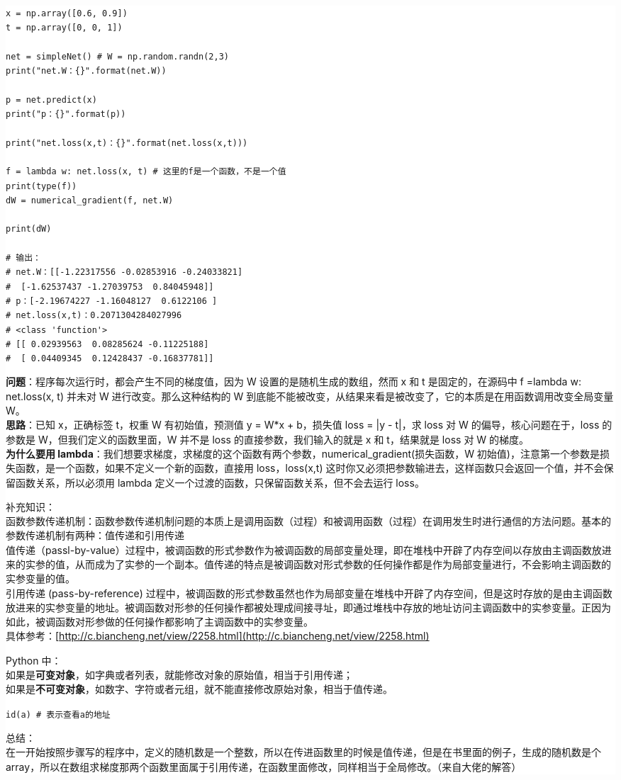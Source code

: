 ```
x = np.array([0.6, 0.9])
t = np.array([0, 0, 1])

net = simpleNet() # W = np.random.randn(2,3)
print("net.W：{}".format(net.W))

p = net.predict(x)
print("p：{}".format(p))

print("net.loss(x,t)：{}".format(net.loss(x,t)))

f = lambda w: net.loss(x, t) # 这里的f是一个函数，不是一个值
print(type(f))
dW = numerical_gradient(f, net.W)

print(dW)

# 输出：
# net.W：[[-1.22317556 -0.02853916 -0.24033821]
#  [-1.62537437 -1.27039753  0.84045948]]
# p：[-2.19674227 -1.16048127  0.6122106 ]
# net.loss(x,t)：0.2071304284027996
# <class 'function'>
# [[ 0.02939563  0.08285624 -0.11225188]
#  [ 0.04409345  0.12428437 -0.16837781]]
```

**问题**：程序每次运行时，都会产生不同的梯度值，因为 W 设置的是随机生成的数组，然而 x 和 t 是固定的，在源码中 f =lambda w: net.loss(x, t) 并未对 W 进行改变。那么这种结构的 W 到底能不能被改变，从结果来看是被改变了，它的本质是在用函数调用改变全局变量 W。  
**思路**：已知 x，正确标签 t，权重 W 有初始值，预测值 y = W*x + b，损失值 loss = |y - t|，求 loss 对 W 的偏导，核心问题在于，loss 的参数是 W，但我们定义的函数里面，W 并不是 loss 的直接参数，我们输入的就是 x 和 t，结果就是 loss 对 W 的梯度。  
**为什么要用 lambda**：我们想要求梯度，求梯度的这个函数有两个参数，numerical_gradient(损失函数，W 初始值)，注意第一个参数是损失函数，是一个函数，如果不定义一个新的函数，直接用 loss，loss(x,t) 这时你又必须把参数输进去，这样函数只会返回一个值，并不会保留函数关系，所以必须用 lambda 定义一个过渡的函数，只保留函数关系，但不会去运行 loss。

补充知识：  
函数参数传递机制：函数参数传递机制问题的本质上是调用函数（过程）和被调用函数（过程）在调用发生时进行通信的方法问题。基本的参数传递机制有两种：值传递和引用传递  
值传递（passl-by-value）过程中，被调函数的形式参数作为被调函数的局部变量处理，即在堆栈中开辟了内存空间以存放由主调函数放进来的实参的值，从而成为了实参的一个副本。值传递的特点是被调函数对形式参数的任何操作都是作为局部变量进行，不会影响主调函数的实参变量的值。  
引用传递 (pass-by-reference) 过程中，被调函数的形式参数虽然也作为局部变量在堆栈中开辟了内存空间，但是这时存放的是由主调函数放进来的实参变量的地址。被调函数对形参的任何操作都被处理成间接寻址，即通过堆栈中存放的地址访问主调函数中的实参变量。正因为如此，被调函数对形参做的任何操作都影响了主调函数中的实参变量。  
具体参考：[http://c.biancheng.net/view/2258.html](http://c.biancheng.net/view/2258.html)

Python 中：  
如果是**可变对象**，如字典或者列表，就能修改对象的原始值，相当于引用传递；  
如果是**不可变对象**，如数字、字符或者元组，就不能直接修改原始对象，相当于值传递。

```
id(a) # 表示查看a的地址
```

总结：  
在一开始按照步骤写的程序中，定义的随机数是一个整数，所以在传进函数里的时候是值传递，但是在书里面的例子，生成的随机数是个 array，所以在数组求梯度那两个函数里面属于引用传递，在函数里面修改，同样相当于全局修改。（来自大佬的解答）
